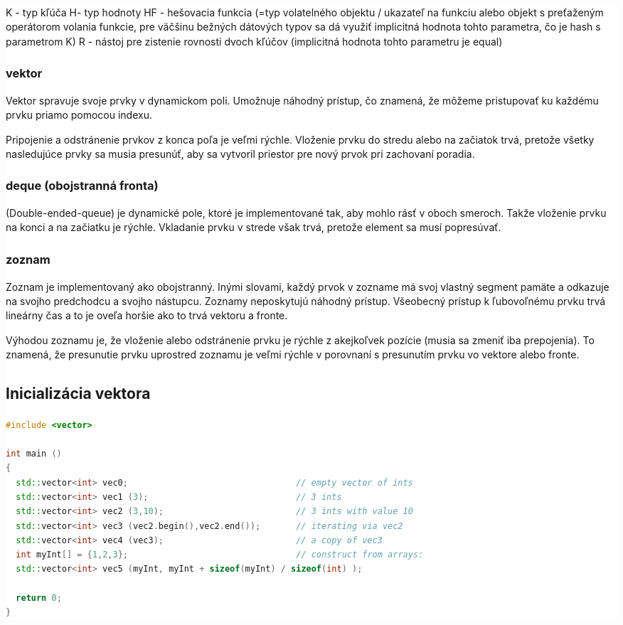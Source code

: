 K - typ kľúča
H- typ hodnoty
HF - hešovacia funkcia (=typ volatelného objektu / ukazateľ na funkciu alebo objekt s preťaženým operátorom volania funkcie, pre väčšinu bežných dátových typov sa dá využiť implicitná hodnota tohto parametra, čo je hash<K> s parametrom K)
R - nástoj pre zistenie rovnosti dvoch kľúčov (implicitná hodnota tohto parametru je equal<K>)

### vektor

Vektor spravuje svoje prvky v dynamickom poli. Umožnuje náhodný prístup, čo znamená, že môžeme pristupovať ku každému prvku priamo pomocou indexu.

Pripojenie a odstránenie prvkov z konca
 poľa je veľmi rýchle. 
 Vloženie prvku do stredu alebo na začiatok
  trvá, pretože všetky nasledujúce prvky 
  sa musia presunúť, aby sa vytvoril priestor pre nový prvok pri zachovaní poradia.
  
  ### deque (obojstranná fronta)
  (Double-ended-queue) je dynamické pole, 
  ktoré je implementované tak, aby mohlo
   rásť v oboch smeroch. Takže vloženie 
   prvku na konci a na začiatku je rýchle. 
   Vkladanie prvku v strede však trvá, 
   pretože element sa musí popresúvať.
   
   ### zoznam
   Zoznam je implementovaný ako 
    obojstranný. Inými slovami, každý 
    prvok v zozname má svoj vlastný 
    segment pamäte a odkazuje na svojho 
    predchodcu a svojho nástupcu. 
    Zoznamy neposkytujú náhodný prístup. 
    Všeobecný prístup k ľubovoľnému prvku 
    trvá lineárny čas a to je oveľa horšie 
    ako to trvá vektoru a fronte.
   
   
   Výhodou zoznamu je, že vloženie 
   alebo odstránenie prvku je rýchle z
    akejkoľvek pozície (musia sa zmeniť iba prepojenia). 
   To znamená, že presunutie prvku uprostred zoznamu je veľmi rýchle
    v porovnaní s presunutím prvku vo vektore alebo fronte.
    
    
   ## Inicializácia vektora
    
```c++  
#include <vector>

int main ()
{
  std::vector<int> vec0;                                 // empty vector of ints
  std::vector<int> vec1 (3);                             // 3 ints
  std::vector<int> vec2 (3,10);                          // 3 ints with value 10
  std::vector<int> vec3 (vec2.begin(),vec2.end());       // iterating via vec2
  std::vector<int> vec4 (vec3);                          // a copy of vec3
  int myInt[] = {1,2,3};                                 // construct from arrays:
  std::vector<int> vec5 (myInt, myInt + sizeof(myInt) / sizeof(int) );

  return 0;
}
```
    
